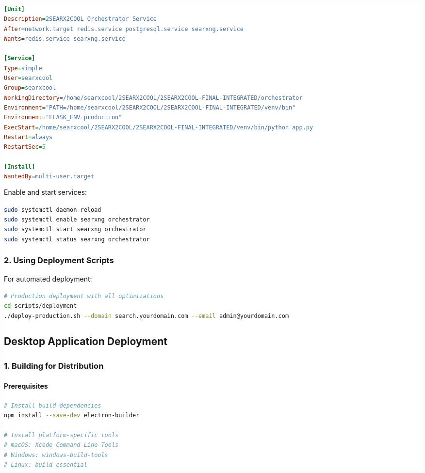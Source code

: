 ```ini
[Unit]
Description=2SEARX2COOL Orchestrator Service
After=network.target redis.service postgresql.service searxng.service
Wants=redis.service searxng.service

[Service]
Type=simple
User=searxcool
Group=searxcool
WorkingDirectory=/home/searxcool/2SEARX2COOL/2SEARX2COOL-FINAL-INTEGRATED/orchestrator
Environment="PATH=/home/searxcool/2SEARX2COOL/2SEARX2COOL-FINAL-INTEGRATED/venv/bin"
Environment="FLASK_ENV=production"
ExecStart=/home/searxcool/2SEARX2COOL/2SEARX2COOL-FINAL-INTEGRATED/venv/bin/python app.py
Restart=always
RestartSec=5

[Install]
WantedBy=multi-user.target
```

Enable and start services:
```bash
sudo systemctl daemon-reload
sudo systemctl enable searxng orchestrator
sudo systemctl start searxng orchestrator
sudo systemctl status searxng orchestrator
```

### 2. Using Deployment Scripts

For automated deployment:

```bash
# Production deployment with all optimizations
cd scripts/deployment
./deploy-production.sh --domain search.yourdomain.com --email admin@yourdomain.com
```

## Desktop Application Deployment

### 1. Building for Distribution

#### Prerequisites
```bash
# Install build dependencies
npm install --save-dev electron-builder

# Install platform-specific tools
# macOS: Xcode Command Line Tools
# Windows: windows-build-tools
# Linux: build-essential
```

